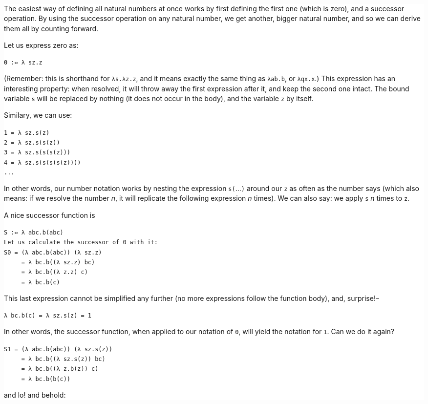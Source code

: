 The easiest way of defining all natural numbers at once works by first defining the first one (which is zero), and a successor operation. By using the successor operation on any natural number, we get another, bigger natural number, and so we can derive them all by counting forward.

Let us express zero as:

~~~
0 :⇔ λ sz.z
~~~

(Remember: this is shorthand for `λs.λz.z`, and it means exactly the same thing as `λab.b`, or `λqx.x`.)
This expression has an interesting property: when resolved, it will throw away the first expression after it, and keep the second one intact. The bound variable `s` will be replaced by nothing (it does not occur in the body), and the variable `z` by itself.

Similary, we can use:

~~~
1 = λ sz.s(z)
2 = λ sz.s(s(z))
3 = λ sz.s(s(s(z)))
4 = λ sz.s(s(s(s(z))))
...
~~~

In other words, our number notation works by nesting the expression `s(`...`)` around our `z` as often as the number says (which also means: if we resolve the number _n_, it will replicate the following expression _n_ times). We can also say: we apply `s` _n_ times to `z`.

A nice successor function is

~~~
S :⇔ λ abc.b(abc)
Let us calculate the successor of 0 with it:
S0 = (λ abc.b(abc)) (λ sz.z)
     = λ bc.b((λ sz.z) bc)
     = λ bc.b((λ z.z) c)
     = λ bc.b(c)
~~~     
     
This last expression cannot be simplified any further (no more expressions follow the function body), and, surprise!–

~~~
λ bc.b(c) = λ sz.s(z) = 1
~~~~

In other words, the successor function, when applied to our notation of `0`, will yield the notation for `1`. Can we do it again?

~~~
S1 = (λ abc.b(abc)) (λ sz.s(z))
     = λ bc.b((λ sz.s(z)) bc)
     = λ bc.b((λ z.b(z)) c)
     = λ bc.b(b(c))
~~~

and lo! and behold:
